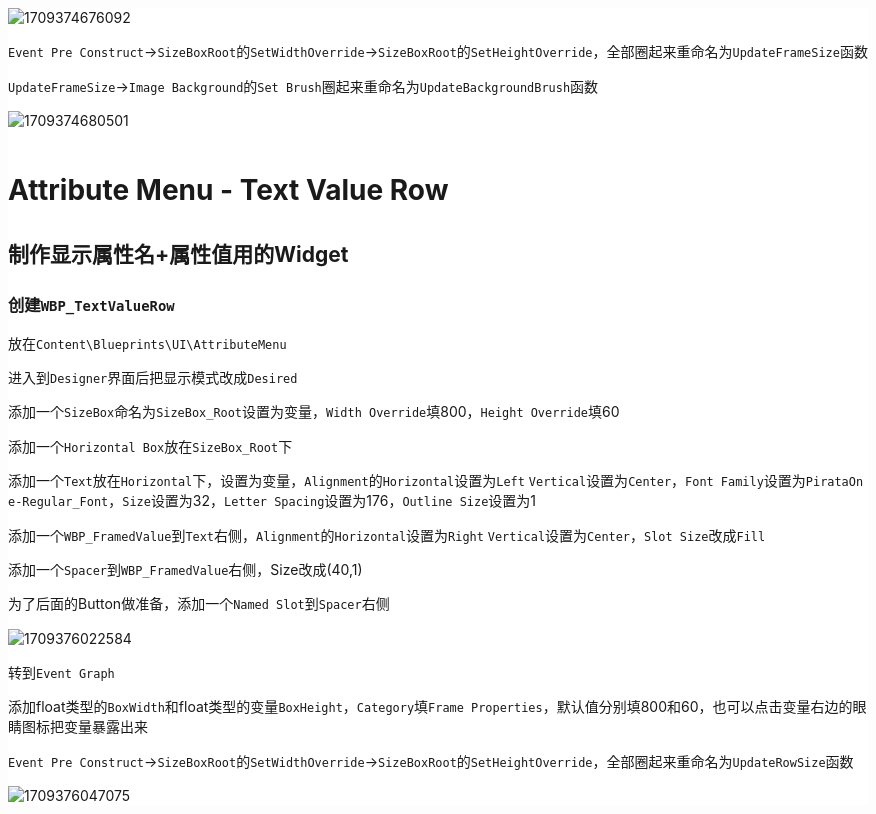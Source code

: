 ![1709374676092](E:\Typora\TyporaPic\1709374676092.png)



`Event Pre Construct`->`SizeBoxRoot`的`SetWidthOverride`->`SizeBoxRoot`的`SetHeightOverride`，全部圈起来重命名为`UpdateFrameSize`函数

`UpdateFrameSize`->`Image Background`的`Set Brush`圈起来重命名为`UpdateBackgroundBrush`函数



![1709374680501](E:\Typora\TyporaPic\1709374680501.png)





# Attribute Menu - Text Value Row

## 制作显示属性名+属性值用的Widget

### 创建`WBP_TextValueRow`

放在`Content\Blueprints\UI\AttributeMenu`

进入到`Designer`界面后把显示模式改成`Desired`

添加一个`SizeBox`命名为`SizeBox_Root`设置为变量，`Width Override`填800，`Height Override`填60

添加一个`Horizontal Box`放在`SizeBox_Root`下

添加一个`Text`放在`Horizontal`下，设置为变量，`Alignment`的`Horizontal`设置为`Left` `Vertical`设置为`Center`，`Font Family`设置为`PirataOne-Regular_Font`，`Size`设置为32，`Letter Spacing`设置为176，`Outline Size`设置为1

添加一个`WBP_FramedValue`到`Text`右侧，`Alignment`的`Horizontal`设置为`Right` `Vertical`设置为`Center`，`Slot Size`改成`Fill`

添加一个`Spacer`到`WBP_FramedValue`右侧，Size改成(40,1)

为了后面的Button做准备，添加一个`Named Slot`到`Spacer`右侧

![1709376022584](E:\Typora\TyporaPic\1709376022584.png)



转到`Event Graph`

添加float类型的`BoxWidth`和float类型的变量`BoxHeight`，`Category`填`Frame Properties`，默认值分别填800和60，也可以点击变量右边的眼睛图标把变量暴露出来



`Event Pre Construct`->`SizeBoxRoot`的`SetWidthOverride`->`SizeBoxRoot`的`SetHeightOverride`，全部圈起来重命名为`UpdateRowSize`函数

![1709376047075](E:\Typora\TyporaPic\1709376047075.png)




